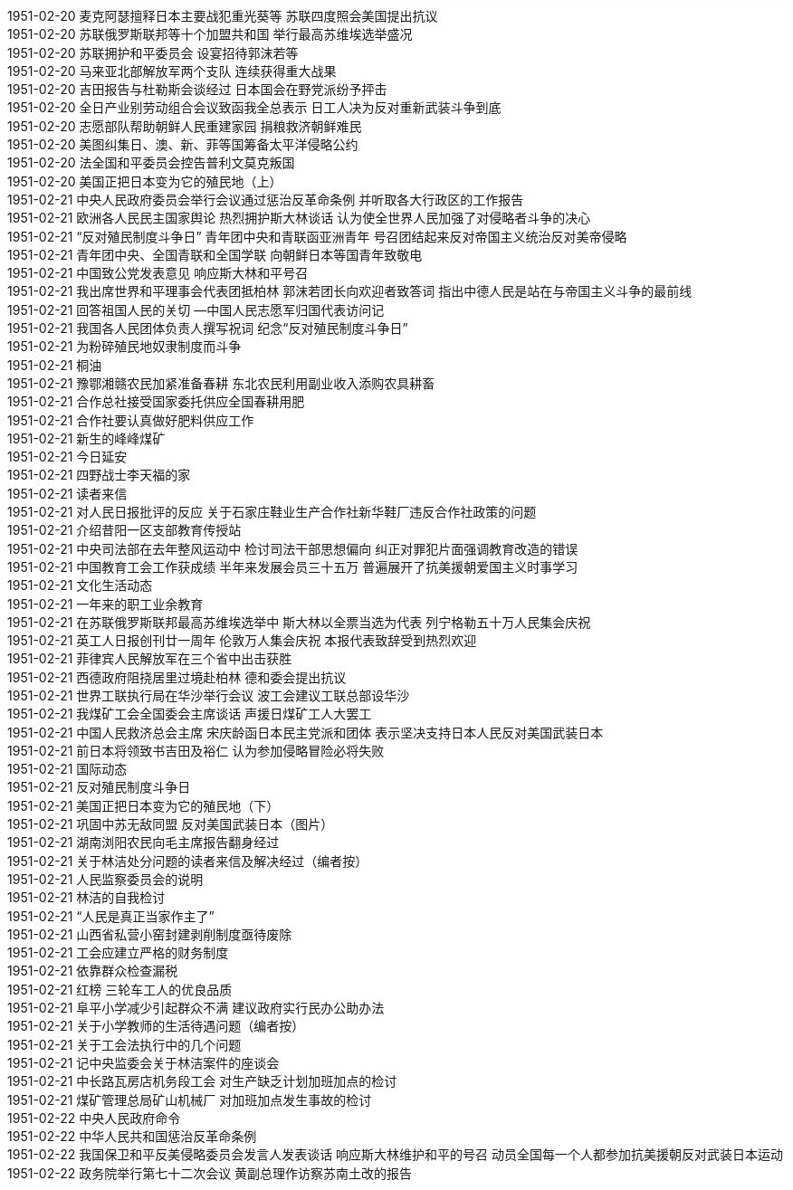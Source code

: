 1951-02-20 麦克阿瑟擅释日本主要战犯重光葵等  苏联四度照会美国提出抗议  
1951-02-20 苏联俄罗斯联邦等十个加盟共和国  举行最高苏维埃选举盛况  
1951-02-20 苏联拥护和平委员会  设宴招待郭沫若等  
1951-02-20 马来亚北部解放军两个支队  连续获得重大战果  
1951-02-20 吉田报告与杜勒斯会谈经过  日本国会在野党派纷予抨击  
1951-02-20 全日产业别劳动组合会议致函我全总表示  日工人决为反对重新武装斗争到底  
1951-02-20 志愿部队帮助朝鲜人民重建家园  捐粮救济朝鲜难民  
1951-02-20 美图纠集日、澳、新、菲等国筹备太平洋侵略公约  
1951-02-20 法全国和平委员会控告普利文莫克叛国  
1951-02-20 美国正把日本变为它的殖民地（上）  
1951-02-21 中央人民政府委员会举行会议通过惩治反革命条例  并听取各大行政区的工作报告  
1951-02-21 欧洲各人民民主国家舆论  热烈拥护斯大林谈话  认为使全世界人民加强了对侵略者斗争的决心  
1951-02-21 “反对殖民制度斗争日”  青年团中央和青联函亚洲青年  号召团结起来反对帝国主义统治反对美帝侵略  
1951-02-21 青年团中央、全国青联和全国学联  向朝鲜日本等国青年致敬电  
1951-02-21 中国致公党发表意见  响应斯大林和平号召  
1951-02-21 我出席世界和平理事会代表团抵柏林  郭沫若团长向欢迎者致答词  指出中德人民是站在与帝国主义斗争的最前线  
1951-02-21 回答祖国人民的关切  —中国人民志愿军归国代表访问记  
1951-02-21 我国各人民团体负责人撰写祝词  纪念“反对殖民制度斗争日”  
1951-02-21 为粉碎殖民地奴隶制度而斗争  
1951-02-21 桐油  
1951-02-21 豫鄂湘赣农民加紧准备春耕  东北农民利用副业收入添购农具耕畜  
1951-02-21 合作总社接受国家委托供应全国春耕用肥  
1951-02-21 合作社要认真做好肥料供应工作  
1951-02-21 新生的峰峰煤矿  
1951-02-21 今日延安  
1951-02-21 四野战士李天福的家  
1951-02-21 读者来信  
1951-02-21 对人民日报批评的反应  关于石家庄鞋业生产合作社新华鞋厂违反合作社政策的问题  
1951-02-21 介绍昔阳一区支部教育传授站  
1951-02-21 中央司法部在去年整风运动中  检讨司法干部思想偏向  纠正对罪犯片面强调教育改造的错误  
1951-02-21 中国教育工会工作获成绩  半年来发展会员三十五万  普遍展开了抗美援朝爱国主义时事学习  
1951-02-21 文化生活动态  
1951-02-21 一年来的职工业余教育  
1951-02-21 在苏联俄罗斯联邦最高苏维埃选举中  斯大林以全票当选为代表  列宁格勒五十万人民集会庆祝  
1951-02-21 英工人日报创刊廿一周年  伦敦万人集会庆祝  本报代表致辞受到热烈欢迎  
1951-02-21 菲律宾人民解放军在三个省中出击获胜  
1951-02-21 西德政府阻挠居里过境赴柏林  德和委会提出抗议  
1951-02-21 世界工联执行局在华沙举行会议  波工会建议工联总部设华沙  
1951-02-21 我煤矿工会全国委会主席谈话  声援日煤矿工人大罢工  
1951-02-21 中国人民救济总会主席  宋庆龄函日本民主党派和团体  表示坚决支持日本人民反对美国武装日本  
1951-02-21 前日本将领致书吉田及裕仁  认为参加侵略冒险必将失败  
1951-02-21 国际动态  
1951-02-21 反对殖民制度斗争日  
1951-02-21 美国正把日本变为它的殖民地（下）  
1951-02-21 巩固中苏无敌同盟  反对美国武装日本（图片）  
1951-02-21 湖南浏阳农民向毛主席报告翻身经过  
1951-02-21 关于林洁处分问题的读者来信及解决经过（编者按）  
1951-02-21 人民监察委员会的说明  
1951-02-21 林洁的自我检讨  
1951-02-21 “人民是真正当家作主了”  
1951-02-21 山西省私营小窑封建剥削制度亟待废除  
1951-02-21 工会应建立严格的财务制度  
1951-02-21 依靠群众检查漏税  
1951-02-21 红榜  三轮车工人的优良品质  
1951-02-21 阜平小学减少引起群众不满  建议政府实行民办公助办法  
1951-02-21 关于小学教师的生活待遇问题（编者按）  
1951-02-21 关于工会法执行中的几个问题  
1951-02-21 记中央监委会关于林洁案件的座谈会  
1951-02-21 中长路瓦房店机务段工会  对生产缺乏计划加班加点的检讨  
1951-02-21 煤矿管理总局矿山机械厂  对加班加点发生事故的检讨  
1951-02-22 中央人民政府命令  
1951-02-22 中华人民共和国惩治反革命条例  
1951-02-22 我国保卫和平反美侵略委员会发言人发表谈话  响应斯大林维护和平的号召  动员全国每一个人都参加抗美援朝反对武装日本运动  
1951-02-22 政务院举行第七十二次会议  黄副总理作访察苏南土改的报告  